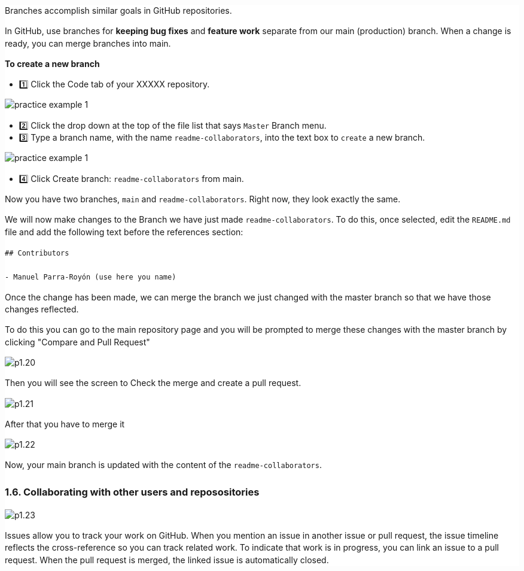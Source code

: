 Branches accomplish similar goals in GitHub repositories.

In GitHub, use branches for **keeping bug fixes** and **feature work** separate from our main (production) branch. When a change is ready, you can merge branches  into main.

**To create a new branch**

- :one: Click the Code tab of your XXXXX repository. 

![practice example 1](./media/practice1.4.png) 

- :two: Click the drop down at the top of the file list that says `Master` Branch menu.
- :three: Type a branch name, with the name `readme-collaborators`, into the text box to `create` a new branch.

![practice example 1](./media/practice1.5.png) 

- :four: Click Create branch: `readme-collaborators` from main.

Now you have two branches, `main` and `readme-collaborators`. Right now, they look exactly the same. 

We will now make changes to the Branch we have just made `readme-collaborators`. To do this, once selected, edit the `README.md` file and add the following text before the references section:


```
## Contributors

- Manuel Parra-Royón (use here you name)

```

Once the change has been made, we can merge the branch we just changed with the master branch so that we have those changes reflected.

To do this you can go to the main repository page and you will be prompted to merge these changes with the master branch by clicking "Compare and Pull Request"
	
![p1.20](./media/practice1.20.png)

Then you will see the screen to Check the merge and create a pull request.

![p1.21](./media/practice1.21.png)
	
After that you have to merge it
	
![p1.22](./media/practice1.22.png)
	
Now, your main branch is updated with the content of the `readme-collaborators`.

###  1.6. <a name='Collaboratingwithotherusersandreposositories'></a>Collaborating with other users and reposositories

![p1.23](./media/practice1.23.png)


Issues allow you to track your work on GitHub. When you mention an issue in another issue or pull request, the issue timeline reflects the cross-reference so you can track related work. To indicate that work is in progress, you can link an issue to a pull request. When the pull request is merged, the linked issue is automatically closed.
